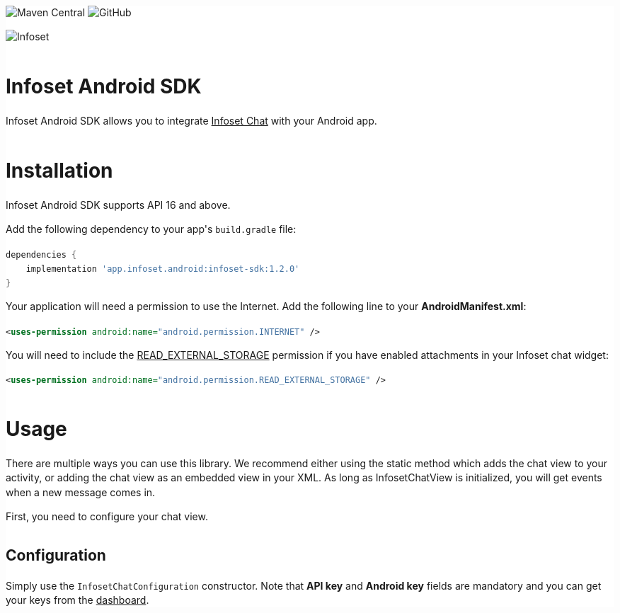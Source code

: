 ![Maven Central](https://img.shields.io/maven-central/v/app.infoset.android/infoset-sdk)
![GitHub](https://img.shields.io/github/license/infoset/infoset-android)

<img src="https://user-images.githubusercontent.com/13895224/94475996-8de39c80-01d8-11eb-8771-e590b33c612e.png" alt="Infoset" width="300" />

# Infoset Android SDK

Infoset Android SDK allows you to integrate [Infoset Chat](https://infoset.app) with your Android app.

# Installation

Infoset Android SDK supports API 16 and above.

Add the following dependency to your app's `build.gradle` file:
```gradle
dependencies {
    implementation 'app.infoset.android:infoset-sdk:1.2.0'
}
```

Your application will need a permission to use the Internet. Add the following line to your **AndroidManifest.xml**:

```xml
<uses-permission android:name="android.permission.INTERNET" />
```
<div class="clear"></div>

You will need to include the [READ_EXTERNAL_STORAGE](http://developer.android.com/reference/android/Manifest.permission.html#READ_EXTERNAL_STORAGE) permission if you have enabled attachments in your Infoset chat widget:

```xml
<uses-permission android:name="android.permission.READ_EXTERNAL_STORAGE" />
```
<div class="clear"></div>

# Usage

There are multiple ways you can use this library. We recommend either using the static method which adds the chat view to your activity, or adding the chat view as an embedded view in your XML. As long as InfosetChatView is initialized, you will get events when a new message comes in.

First, you need to configure your chat view.

## Configuration

Simply use the `InfosetChatConfiguration` constructor. Note that **API key** and **Android key** fields are mandatory and you can get your keys from the [dashboard](https://dashboard.infoset.app/settings/chat?tab=chatWidgets).
